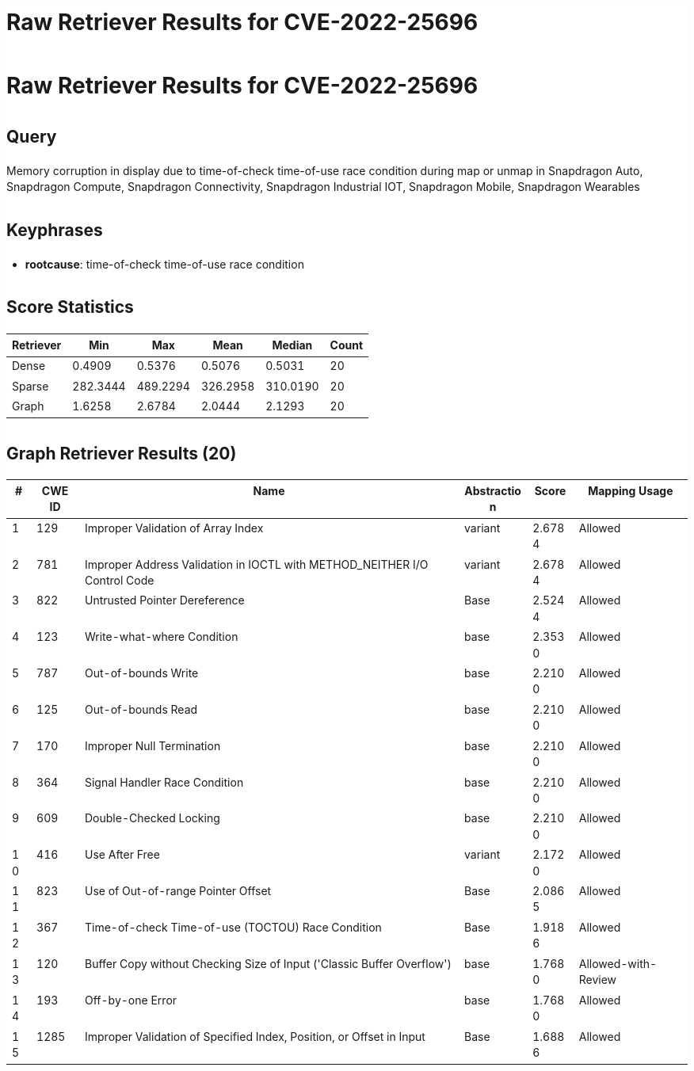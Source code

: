 # Raw Retriever Results for CVE-2022-25696

# Raw Retriever Results for CVE-2022-25696

## Query
Memory corruption in display due to time-of-check time-of-use race condition during map or unmap in Snapdragon Auto, Snapdragon Compute, Snapdragon Connectivity, Snapdragon Industrial IOT, Snapdragon Mobile, Snapdragon Wearables

## Keyphrases
- **rootcause**: time-of-check time-of-use race condition

## Score Statistics
| Retriever | Min | Max | Mean | Median | Count |
|-----------|-----|-----|------|--------|-------|
| Dense | 0.4909 | 0.5376 | 0.5076 | 0.5031 | 20 |
| Sparse | 282.3444 | 489.2294 | 326.2958 | 310.0190 | 20 |
| Graph | 1.6258 | 2.6784 | 2.0444 | 2.1293 | 20 |

## Graph Retriever Results (20)
| # | CWE ID | Name | Abstraction | Score | Mapping Usage |
|---|--------|------|-------------|-------|---------------|
| 1 | 129 | Improper Validation of Array Index | variant | 2.6784 | Allowed |
| 2 | 781 | Improper Address Validation in IOCTL with METHOD_NEITHER I/O Control Code | variant | 2.6784 | Allowed |
| 3 | 822 | Untrusted Pointer Dereference | Base | 2.5244 | Allowed |
| 4 | 123 | Write-what-where Condition | base | 2.3530 | Allowed |
| 5 | 787 | Out-of-bounds Write | base | 2.2100 | Allowed |
| 6 | 125 | Out-of-bounds Read | base | 2.2100 | Allowed |
| 7 | 170 | Improper Null Termination | base | 2.2100 | Allowed |
| 8 | 364 | Signal Handler Race Condition | base | 2.2100 | Allowed |
| 9 | 609 | Double-Checked Locking | base | 2.2100 | Allowed |
| 10 | 416 | Use After Free | variant | 2.1720 | Allowed |
| 11 | 823 | Use of Out-of-range Pointer Offset | Base | 2.0865 | Allowed |
| 12 | 367 | Time-of-check Time-of-use (TOCTOU) Race Condition | Base | 1.9186 | Allowed |
| 13 | 120 | Buffer Copy without Checking Size of Input ('Classic Buffer Overflow') | base | 1.7680 | Allowed-with-Review |
| 14 | 193 | Off-by-one Error | base | 1.7680 | Allowed |
| 15 | 1285 | Improper Validation of Specified Index, Position, or Offset in Input | Base | 1.6886 | Allowed |

